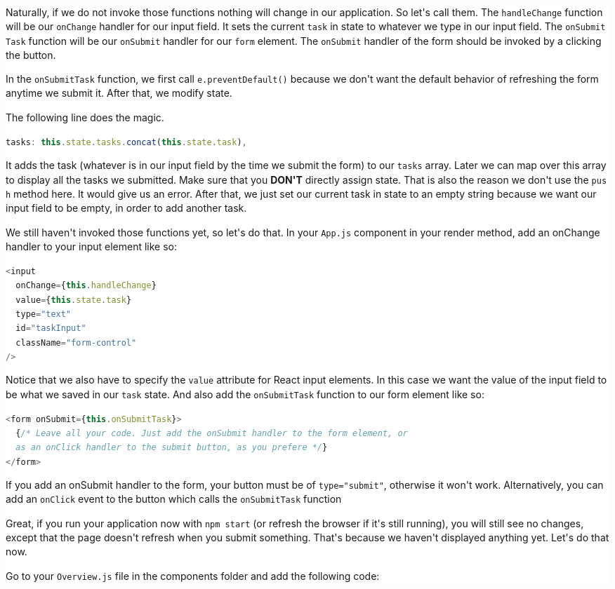
Naturally, if we do not invoke those functions nothing will change in our application. So let's call them. The `handleChange` function will be our `onChange` handler for our input field. It sets the current `task` in state to whatever we type in our input field. The `onSubmitTask` function will be our `onSubmit` handler for our `form` element. The `onSubmit` handler of the form should be invoked by a clicking the button.

In the `onSubmitTask` function, we first call `e.preventDefault()` because we don't want the default behavior of refreshing the form anytime we submit it. After that, we modify state.

The following line does the magic.

~~~javascript
tasks: this.state.tasks.concat(this.state.task),
~~~

It adds the task (whatever is in our input field by the time we submit the form) to our `tasks` array. Later we can map over this array to display all the tasks we submitted. Make sure that you **DON'T** directly assign state. That is also the reason we don't use the `push` method here. It would give us an error.
After that, we just set our current task in state to an empty string because we want our input field to be empty, in order to add another task.

We still haven't invoked those functions yet, so let's do that.
In your `App.js` component in your render method, add an onChange handler to your input element like so:

~~~javascript
<input
  onChange={this.handleChange}
  value={this.state.task}
  type="text"
  id="taskInput"
  className="form-control"
/>
~~~

Notice that we also have to specify the `value` attribute for React input elements. In this case we want the value of the input field to be what we saved in our `task` state.
And also add the `onSubmitTask` function to our form element like so:

~~~javascript
<form onSubmit={this.onSubmitTask}>
  {/* Leave all your code. Just add the onSubmit handler to the form element, or
  as an onClick handler to the submit button, as you prefere */}
</form>
~~~

If you add an onSubmit handler to the form, your button must be of `type="submit"`, otherwise it won't work. Alternatively, you can add an `onClick` event to the button which calls the `onSubmitTask` function

Great, if you run your application now with `npm start` (or refresh the browser if it's still running), you will still see no changes, except that the page doesn't refresh when you submit something. That's because we haven't displayed anything yet. Let's do that now.

Go to your `Overview.js` file in the components folder and add the following code:
